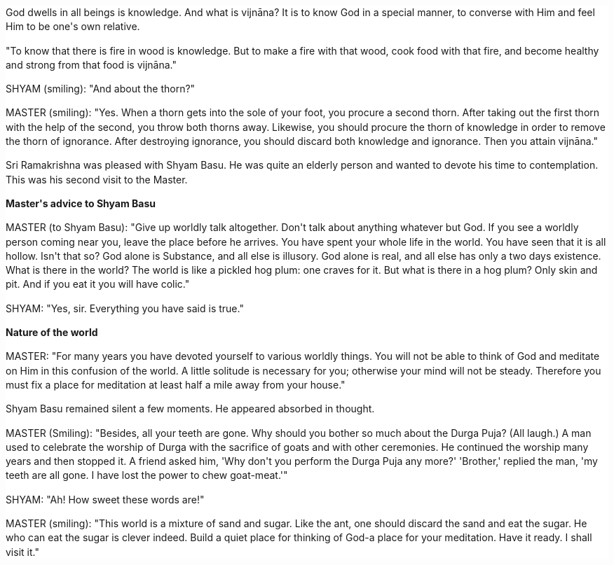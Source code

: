 God dwells in all beings is knowledge. And what is vijnāna? It is to
know God in a special manner, to converse with Him and feel Him to be
one\'s own relative.

\"To know that there is fire in wood is knowledge. But to make a fire
with that wood, cook food with that fire, and become healthy and strong
from that food is vijnāna.\"

SHYAM (smiling): \"And about the thorn?\"

MASTER (smiling): \"Yes. When a thorn gets into the sole of your foot,
you procure a second thorn. After taking out the first thorn with the
help of the second, you throw both thorns away. Likewise, you should
procure the thorn of knowledge in order to remove the thorn of
ignorance. After destroying ignorance, you should discard both knowledge
and ignorance. Then you attain vijnāna.\"

Sri Ramakrishna was pleased with Shyam Basu. He was quite an elderly
person and wanted to devote his time to contemplation. This was his
second visit to the Master.

**Master\'s advice to Shyam Basu**

MASTER (to Shyam Basu): \"Give up worldly talk altogether. Don\'t talk
about anything whatever but God. If you see a worldly person coming near
you, leave the place before he arrives. You have spent your whole life
in the world. You have seen that it is all hollow. Isn\'t that so? God
alone is Substance, and all else is illusory. God alone is real, and all
else has only a two days existence. What is there in the world? The
world is like a pickled hog plum: one craves for it. But what is there
in a hog plum? Only skin and pit. And if you eat it you will have
colic.\"

SHYAM: \"Yes, sir. Everything you have said is true.\"

**Nature of the world**

MASTER: \"For many years you have devoted yourself to various worldly
things. You will not be able to think of God and meditate on Him in this
confusion of the world. A little solitude is necessary for you;
otherwise your mind will not be steady. Therefore you must fix a place
for meditation at least half a mile away from your house.\"

Shyam Basu remained silent a few moments. He appeared absorbed in
thought.

MASTER (Smiling): \"Besides, all your teeth are gone. Why should you
bother so much about the Durga Puja? (All laugh.) A man used to
celebrate the worship of Durga with the sacrifice of goats and with
other ceremonies. He continued the worship many years and then stopped
it. A friend asked him, \'Why don\'t you perform the Durga Puja any
more?\' \'Brother,\' replied the man, \'my teeth are all gone. I have
lost the power to chew goat-meat.\'\"

SHYAM: \"Ah! How sweet these words are!\"

MASTER (smiling): \"This world is a mixture of sand and sugar. Like the
ant, one should discard the sand and eat the sugar. He who can eat the
sugar is clever indeed. Build a quiet place for thinking of God-a place
for your meditation. Have it ready. I shall visit it.\"
